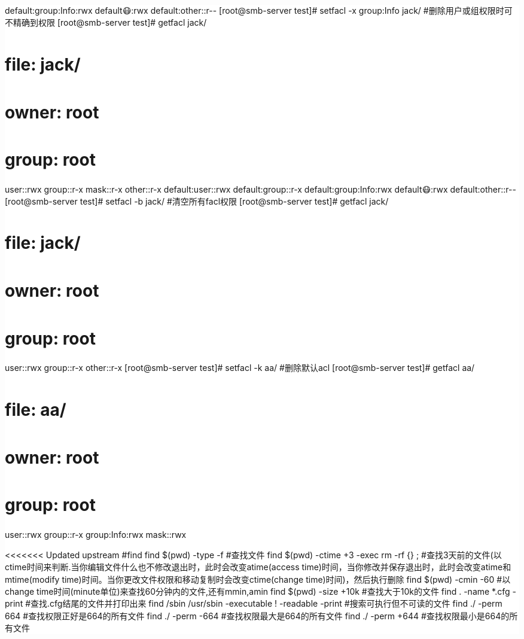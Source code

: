 default:group:Info:rwx
default:mask::rwx
default:other::r--
[root@smb-server test]# setfacl -x group:Info jack/  #删除用户或组权限时可不精确到权限
[root@smb-server test]# getfacl jack/
# file: jack/
# owner: root
# group: root
user::rwx
group::r-x
mask::r-x
other::r-x
default:user::rwx
default:group::r-x
default:group:Info:rwx
default:mask::rwx
default:other::r--
[root@smb-server test]# setfacl -b jack/ #清空所有facl权限
[root@smb-server test]# getfacl jack/
# file: jack/
# owner: root
# group: root
user::rwx
group::r-x
other::r-x
[root@smb-server test]# setfacl -k aa/  #删除默认acl
[root@smb-server test]# getfacl aa/
# file: aa/
# owner: root
# group: root
user::rwx
group::r-x
group:Info:rwx
mask::rwx

<<<<<<< Updated upstream
#find
find $(pwd) -type -f   #查找文件
find $(pwd) -ctime +3 -exec rm -rf {} \; #查找3天前的文件(以ctime时间来判断.当你编辑文件什么也不修改退出时，此时会改变atime(access time)时间，当你修改并保存退出时，此时会改变atime和mtime(modify time)时间。当你更改文件权限和移动复制时会改变ctime(change time)时间)，然后执行删除
find $(pwd) -cmin -60  #以change time时间(minute单位)来查找60分钟内的文件,还有mmin,amin
find $(pwd) -size +10k #查找大于10k的文件
find . -name \*.cfg -print  #查找.cfg结尾的文件并打印出来
find /sbin /usr/sbin -executable \! -readable -print  #搜索可执行但不可读的文件
find ./ -perm 664  #查找权限正好是664的所有文件
find ./ -perm -664 #查找权限最大是664的所有文件
find ./ -perm +644 #查找权限最小是664的所有文件
